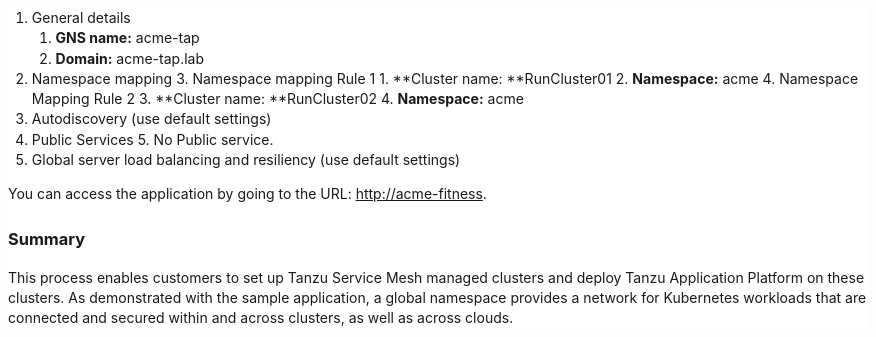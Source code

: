 

1. General details
    1. **GNS name:** acme-tap
    2. **Domain:** acme-tap.lab
2. Namespace mapping
    3. Namespace mapping Rule 1
        1. **Cluster name: **RunCluster01
        2. **Namespace:** acme
    4. Namespace Mapping Rule 2
        3. **Cluster name: **RunCluster02
        4. **Namespace:** acme
3. Autodiscovery (use default settings)
4. Public Services
    5. No Public service.
5. Global server load balancing and resiliency (use default settings)

You can access the application by going to the URL: [http://acme-fitness](http://acmeem-fitness).


### Summary

This process enables customers to set up Tanzu Service Mesh managed clusters and deploy Tanzu Application Platform on these clusters. As demonstrated with the sample application, a global namespace provides a network for Kubernetes workloads that are connected and secured within and across clusters, as well as across clouds.
